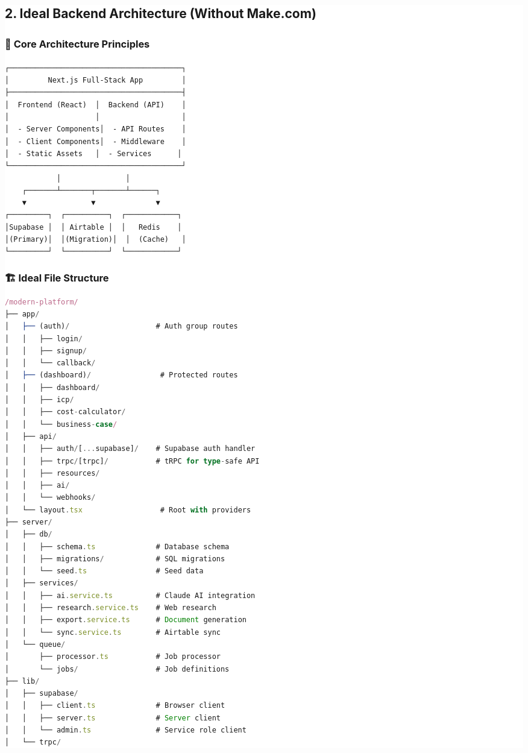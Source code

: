 ## 2. Ideal Backend Architecture (Without Make.com)

### 🎯 **Core Architecture Principles**

```
┌────────────────────────────────────────┐
│         Next.js Full-Stack App         │
├────────────────────────────────────────┤
│  Frontend (React)  │  Backend (API)    │
│                    │                   │
│  - Server Components│  - API Routes    │
│  - Client Components│  - Middleware    │
│  - Static Assets   │  - Services      │
└────────────────────────────────────────┘
            │               │
    ┌───────┴───────┬───────┴──────┐
    ▼               ▼              ▼
┌─────────┐  ┌──────────┐  ┌────────────┐
│Supabase │  │ Airtable │  │   Redis    │
│(Primary)│  │(Migration)│  │  (Cache)   │
└─────────┘  └──────────┘  └────────────┘
```

### 🏗️ **Ideal File Structure**

```typescript
/modern-platform/
├── app/
│   ├── (auth)/                    # Auth group routes
│   │   ├── login/
│   │   ├── signup/
│   │   └── callback/
│   ├── (dashboard)/                # Protected routes
│   │   ├── dashboard/
│   │   ├── icp/
│   │   ├── cost-calculator/
│   │   └── business-case/
│   ├── api/
│   │   ├── auth/[...supabase]/    # Supabase auth handler
│   │   ├── trpc/[trpc]/           # tRPC for type-safe API
│   │   ├── resources/
│   │   ├── ai/
│   │   └── webhooks/
│   └── layout.tsx                  # Root with providers
├── server/
│   ├── db/
│   │   ├── schema.ts              # Database schema
│   │   ├── migrations/            # SQL migrations
│   │   └── seed.ts                # Seed data
│   ├── services/
│   │   ├── ai.service.ts          # Claude AI integration
│   │   ├── research.service.ts    # Web research
│   │   ├── export.service.ts      # Document generation
│   │   └── sync.service.ts        # Airtable sync
│   └── queue/
│       ├── processor.ts           # Job processor
│       └── jobs/                  # Job definitions
├── lib/
│   ├── supabase/
│   │   ├── client.ts              # Browser client
│   │   ├── server.ts              # Server client
│   │   └── admin.ts               # Service role client
│   └── trpc/
```